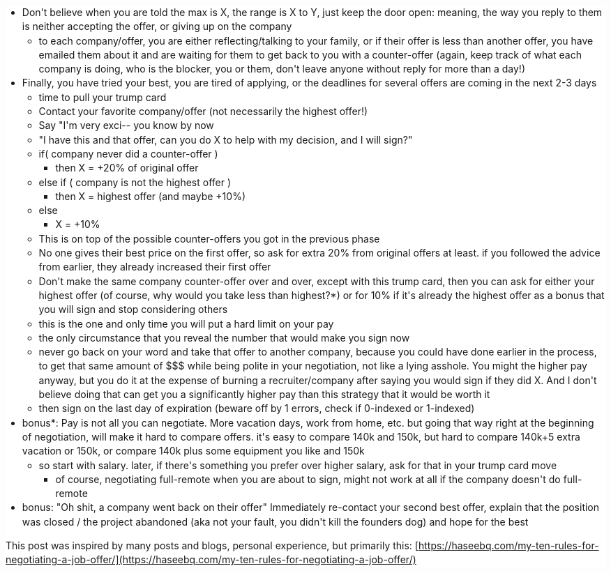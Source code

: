   * Don't believe when you are told the max is X, the range is X to Y, just keep the door open: meaning, the way you reply to them is neither accepting the offer, or giving up on the company
    * to each company/offer, you are either reflecting/talking to your family, or if their offer is less than another offer, you have emailed them about it and are waiting for them to get back to you with a counter-offer (again, keep track of what each company is doing, who is the blocker, you or them, don't leave anyone without reply for more than a day!)
* Finally, you have tried your best, you are tired of applying, or the deadlines for several offers are coming in the next 2-3 days
  * time to pull your trump card
  * Contact your favorite company/offer (not necessarily the highest offer!)
  * Say "I'm very exci-- you know by now
  * "I have this and that offer, can you do X to help with my decision, and I will sign?"
  * if( company never did a counter-offer )
    * then X = +20% of original offer
  * else if ( company is not the highest offer )
    * then X = highest offer (and maybe +10%)
  * else
    * X = +10%
  * This is on top of the possible counter-offers you got in the previous phase
  * No one gives their best price on the first offer, so ask for extra 20% from original offers at least. if you followed the advice from earlier, they already increased their first offer
  * Don't make the same company counter-offer over and over, except with this trump card, then you can ask for either your highest offer (of course, why would you take less than highest?\*) or for 10% if it's already the highest offer as a bonus that you will sign and stop considering others
  * this is the one and only time you will put a hard limit on your pay
  * the only circumstance that you reveal the number that would make you sign now
  * never go back on your word and take that offer to another company, because you could have done earlier in the process, to get that same amount of \$$$ while being polite in your negotiation, not like a lying asshole. You might the higher pay anyway, but you do it at the expense of burning a recruiter/company after saying you would sign if they did X. And I don't believe doing that can get you a significantly higher pay than this strategy that it would be worth it
  * then sign on the last day of expiration (beware off by 1 errors, check if 0-indexed or 1-indexed)
* bonus\*: Pay is not all you can negotiate. More vacation days, work from home, etc. but going that way right at the beginning of negotiation, will make it hard to compare offers. it's easy to compare 140k and 150k, but hard to compare 140k+5 extra vacation or 150k, or compare 140k plus some equipment you like and 150k
  * so start with salary. later, if there's something you prefer over higher salary, ask for that in your trump card move
    * of course, negotiating full-remote when you are about to sign, might not work at all if the company doesn't do full-remote
* bonus: "Oh shit, a company went back on their offer" Immediately re-contact your second best offer, explain that the position was closed / the project abandoned (aka not your fault, you didn't kill the founders dog) and hope for the best

This post was inspired by many posts and blogs, personal experience, but primarily this: [https://haseebq.com/my-ten-rules-for-negotiating-a-job-offer/](https://haseebq.com/my-ten-rules-for-negotiating-a-job-offer/)
